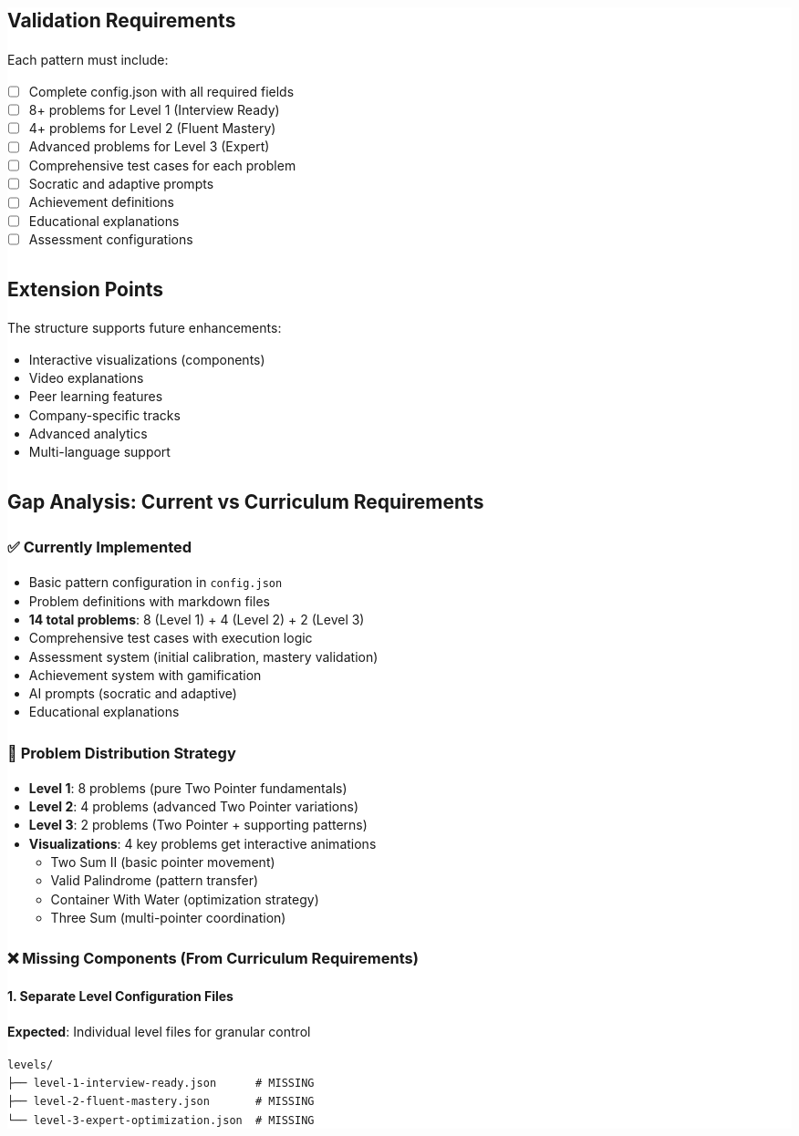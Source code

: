 ## Validation Requirements

Each pattern must include:
- [ ] Complete config.json with all required fields
- [ ] 8+ problems for Level 1 (Interview Ready)
- [ ] 4+ problems for Level 2 (Fluent Mastery)
- [ ] Advanced problems for Level 3 (Expert)
- [ ] Comprehensive test cases for each problem
- [ ] Socratic and adaptive prompts
- [ ] Achievement definitions
- [ ] Educational explanations
- [ ] Assessment configurations

## Extension Points

The structure supports future enhancements:
- Interactive visualizations (components)
- Video explanations
- Peer learning features
- Company-specific tracks
- Advanced analytics
- Multi-language support

## Gap Analysis: Current vs Curriculum Requirements

### ✅ Currently Implemented
- Basic pattern configuration in `config.json`
- Problem definitions with markdown files
- **14 total problems**: 8 (Level 1) + 4 (Level 2) + 2 (Level 3)
- Comprehensive test cases with execution logic
- Assessment system (initial calibration, mastery validation)
- Achievement system with gamification
- AI prompts (socratic and adaptive)
- Educational explanations

### 🎯 **Problem Distribution Strategy**
- **Level 1**: 8 problems (pure Two Pointer fundamentals)
- **Level 2**: 4 problems (advanced Two Pointer variations)
- **Level 3**: 2 problems (Two Pointer + supporting patterns)
- **Visualizations**: 4 key problems get interactive animations
  - Two Sum II (basic pointer movement)
  - Valid Palindrome (pattern transfer)
  - Container With Water (optimization strategy)
  - Three Sum (multi-pointer coordination)

### ❌ Missing Components (From Curriculum Requirements)

#### 1. Separate Level Configuration Files
**Expected**: Individual level files for granular control
```
levels/
├── level-1-interview-ready.json      # MISSING
├── level-2-fluent-mastery.json       # MISSING
└── level-3-expert-optimization.json  # MISSING
```
